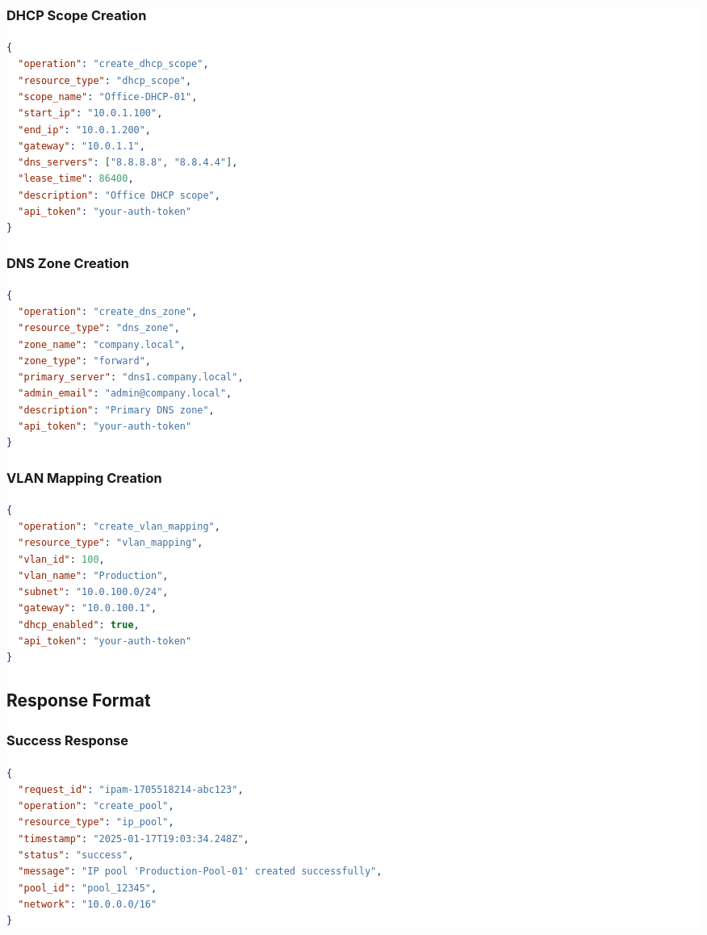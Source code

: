 ### DHCP Scope Creation
```json
{
  "operation": "create_dhcp_scope",
  "resource_type": "dhcp_scope",
  "scope_name": "Office-DHCP-01",
  "start_ip": "10.0.1.100",
  "end_ip": "10.0.1.200",
  "gateway": "10.0.1.1",
  "dns_servers": ["8.8.8.8", "8.8.4.4"],
  "lease_time": 86400,
  "description": "Office DHCP scope",
  "api_token": "your-auth-token"
}
```

### DNS Zone Creation
```json
{
  "operation": "create_dns_zone",
  "resource_type": "dns_zone",
  "zone_name": "company.local",
  "zone_type": "forward",
  "primary_server": "dns1.company.local",
  "admin_email": "admin@company.local",
  "description": "Primary DNS zone",
  "api_token": "your-auth-token"
}
```

### VLAN Mapping Creation
```json
{
  "operation": "create_vlan_mapping",
  "resource_type": "vlan_mapping", 
  "vlan_id": 100,
  "vlan_name": "Production",
  "subnet": "10.0.100.0/24",
  "gateway": "10.0.100.1",
  "dhcp_enabled": true,
  "api_token": "your-auth-token"
}
```

## Response Format

### Success Response
```json
{
  "request_id": "ipam-1705518214-abc123",
  "operation": "create_pool",
  "resource_type": "ip_pool",
  "timestamp": "2025-01-17T19:03:34.248Z",
  "status": "success",
  "message": "IP pool 'Production-Pool-01' created successfully",
  "pool_id": "pool_12345",
  "network": "10.0.0.0/16"
}
```

